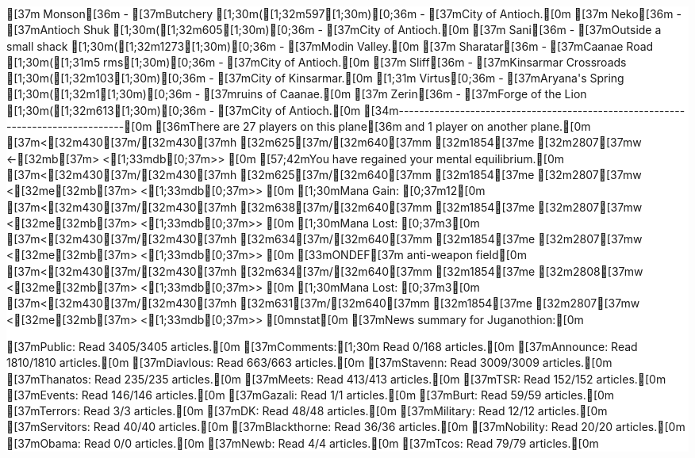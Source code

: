 [37m        Monson[36m - [37mButchery                     [1;30m([1;32m597[1;30m)[0;36m - [37mCity of Antioch.[0m
[37m          Neko[36m - [37mAntioch Shuk                 [1;30m([1;32m605[1;30m)[0;36m - [37mCity of Antioch.[0m
[37m          Sani[36m - [37mOutside a small shack       [1;30m([1;32m1273[1;30m)[0;36m - [37mModin Valley.[0m
[37m      Sharatar[36m - [37mCaanae Road                [1;30m([1;31m5 rms[1;30m)[0;36m - [37mCity of Antioch.[0m
[37m         Sliff[36m - [37mKinsarmar Crossroads         [1;30m([1;32m103[1;30m)[0;36m - [37mCity of Kinsarmar.[0m
[1;31m        Virtus[0;36m - [37mAryana's Spring                [1;30m([1;32m1[1;30m)[0;36m - [37mruins of Caanae.[0m
[37m         Zerin[36m - [37mForge of the Lion            [1;30m([1;32m613[1;30m)[0;36m - [37mCity of Antioch.[0m
[34m-------------------------------------------------------------------------------[0m
[36mThere are 27 players on this plane[36m and 1 player on another plane.[0m
[37m<[32m430[37m/[32m430[37mh [32m625[37m/[32m640[37mm [32m1854[37me [32m2807[37mw <-[32mb[37m> <[1;33mdb[0;37m>> [0m
[57;42mYou have regained your mental equilibrium.[0m
[37m<[32m430[37m/[32m430[37mh [32m625[37m/[32m640[37mm [32m1854[37me [32m2807[37mw <[32me[32mb[37m> <[1;33mdb[0;37m>> [0m
[1;30mMana Gain: [0;37m12[0m
[37m<[32m430[37m/[32m430[37mh [32m638[37m/[32m640[37mm [32m1854[37me [32m2807[37mw <[32me[32mb[37m> <[1;33mdb[0;37m>> [0m
[1;30mMana Lost: [0;37m3[0m
[37m<[32m430[37m/[32m430[37mh [32m634[37m/[32m640[37mm [32m1854[37me [32m2807[37mw <[32me[32mb[37m> <[1;33mdb[0;37m>> [0m
[33mONDEF[37m anti-weapon field[0m
[37m<[32m430[37m/[32m430[37mh [32m634[37m/[32m640[37mm [32m1854[37me [32m2808[37mw <[32me[32mb[37m> <[1;33mdb[0;37m>> [0m
[1;30mMana Lost: [0;37m3[0m
[37m<[32m430[37m/[32m430[37mh [32m631[37m/[32m640[37mm [32m1854[37me [32m2807[37mw <[32me[32mb[37m> <[1;33mdb[0;37m>> [0mnstat[0m
[37mNews summary for Juganothion:[0m

[37mPublic:           Read 3405/3405 articles.[0m
[37mComments:[1;30m         Read 0/168 articles.[0m
[37mAnnounce:         Read 1810/1810 articles.[0m
[37mDiavlous:         Read 663/663 articles.[0m
[37mStavenn:          Read 3009/3009 articles.[0m
[37mThanatos:         Read 235/235 articles.[0m
[37mMeets:            Read 413/413 articles.[0m
[37mTSR:              Read 152/152 articles.[0m
[37mEvents:           Read 146/146 articles.[0m
[37mGazali:           Read 1/1 articles.[0m
[37mBurt:             Read 59/59 articles.[0m
[37mTerrors:          Read 3/3 articles.[0m
[37mDK:               Read 48/48 articles.[0m
[37mMilitary:         Read 12/12 articles.[0m
[37mServitors:        Read 40/40 articles.[0m
[37mBlackthorne:      Read 36/36 articles.[0m
[37mNobility:         Read 20/20 articles.[0m
[37mObama:            Read 0/0 articles.[0m
[37mNewb:             Read 4/4 articles.[0m
[37mTcos:             Read 79/79 articles.[0m
